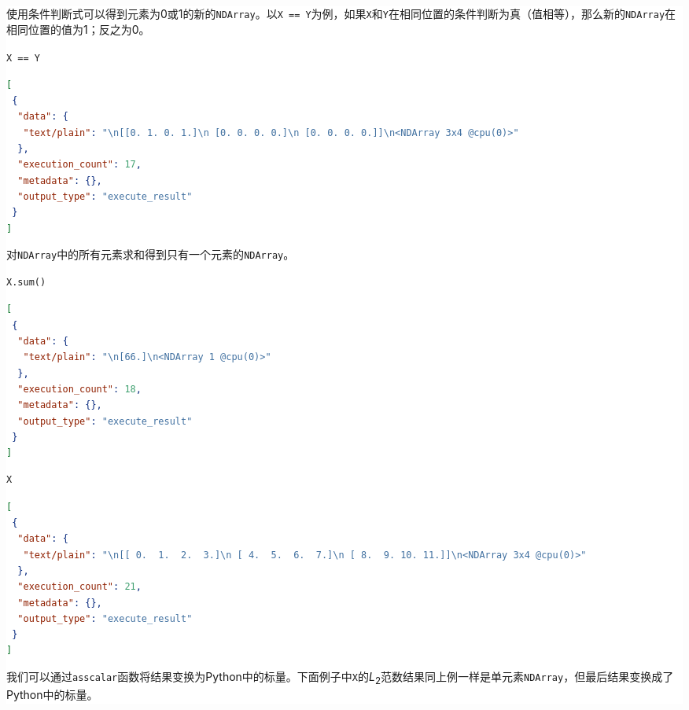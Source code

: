 使用条件判断式可以得到元素为0或1的新的`NDArray`。以`X == Y`为例，如果`X`和`Y`在相同位置的条件判断为真（值相等），那么新的`NDArray`在相同位置的值为1；反之为0。

```{.python .input  n=17}
X == Y
```

```{.json .output n=17}
[
 {
  "data": {
   "text/plain": "\n[[0. 1. 0. 1.]\n [0. 0. 0. 0.]\n [0. 0. 0. 0.]]\n<NDArray 3x4 @cpu(0)>"
  },
  "execution_count": 17,
  "metadata": {},
  "output_type": "execute_result"
 }
]
```

对`NDArray`中的所有元素求和得到只有一个元素的`NDArray`。

```{.python .input  n=18}
X.sum()
```

```{.json .output n=18}
[
 {
  "data": {
   "text/plain": "\n[66.]\n<NDArray 1 @cpu(0)>"
  },
  "execution_count": 18,
  "metadata": {},
  "output_type": "execute_result"
 }
]
```

```{.python .input  n=21}
X
```

```{.json .output n=21}
[
 {
  "data": {
   "text/plain": "\n[[ 0.  1.  2.  3.]\n [ 4.  5.  6.  7.]\n [ 8.  9. 10. 11.]]\n<NDArray 3x4 @cpu(0)>"
  },
  "execution_count": 21,
  "metadata": {},
  "output_type": "execute_result"
 }
]
```

我们可以通过`asscalar`函数将结果变换为Python中的标量。下面例子中`X`的$L_2$范数结果同上例一样是单元素`NDArray`，但最后结果变换成了Python中的标量。
